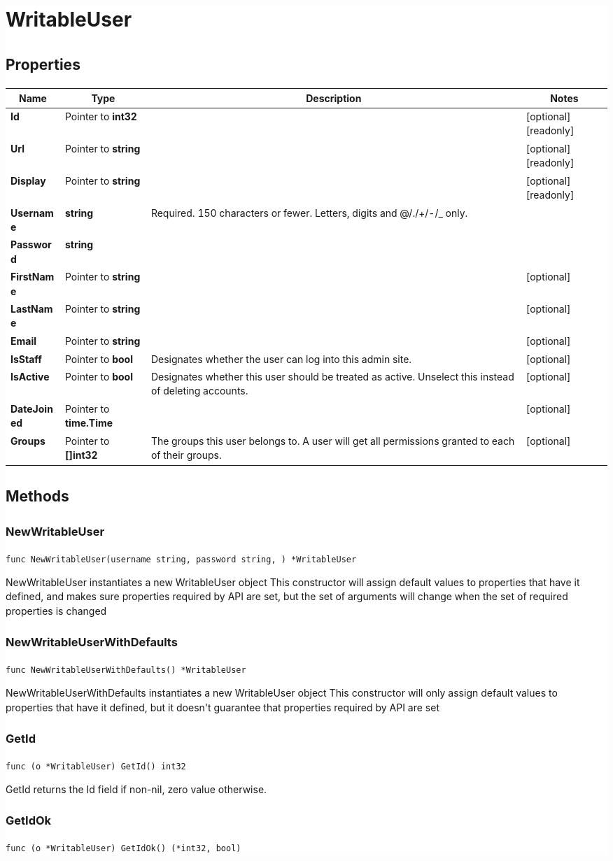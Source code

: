 # WritableUser

## Properties

Name | Type | Description | Notes
------------ | ------------- | ------------- | -------------
**Id** | Pointer to **int32** |  | [optional] [readonly] 
**Url** | Pointer to **string** |  | [optional] [readonly] 
**Display** | Pointer to **string** |  | [optional] [readonly] 
**Username** | **string** | Required. 150 characters or fewer. Letters, digits and @/./+/-/_ only. | 
**Password** | **string** |  | 
**FirstName** | Pointer to **string** |  | [optional] 
**LastName** | Pointer to **string** |  | [optional] 
**Email** | Pointer to **string** |  | [optional] 
**IsStaff** | Pointer to **bool** | Designates whether the user can log into this admin site. | [optional] 
**IsActive** | Pointer to **bool** | Designates whether this user should be treated as active. Unselect this instead of deleting accounts. | [optional] 
**DateJoined** | Pointer to **time.Time** |  | [optional] 
**Groups** | Pointer to **[]int32** | The groups this user belongs to. A user will get all permissions granted to each of their groups. | [optional] 

## Methods

### NewWritableUser

`func NewWritableUser(username string, password string, ) *WritableUser`

NewWritableUser instantiates a new WritableUser object
This constructor will assign default values to properties that have it defined,
and makes sure properties required by API are set, but the set of arguments
will change when the set of required properties is changed

### NewWritableUserWithDefaults

`func NewWritableUserWithDefaults() *WritableUser`

NewWritableUserWithDefaults instantiates a new WritableUser object
This constructor will only assign default values to properties that have it defined,
but it doesn't guarantee that properties required by API are set

### GetId

`func (o *WritableUser) GetId() int32`

GetId returns the Id field if non-nil, zero value otherwise.

### GetIdOk

`func (o *WritableUser) GetIdOk() (*int32, bool)`
